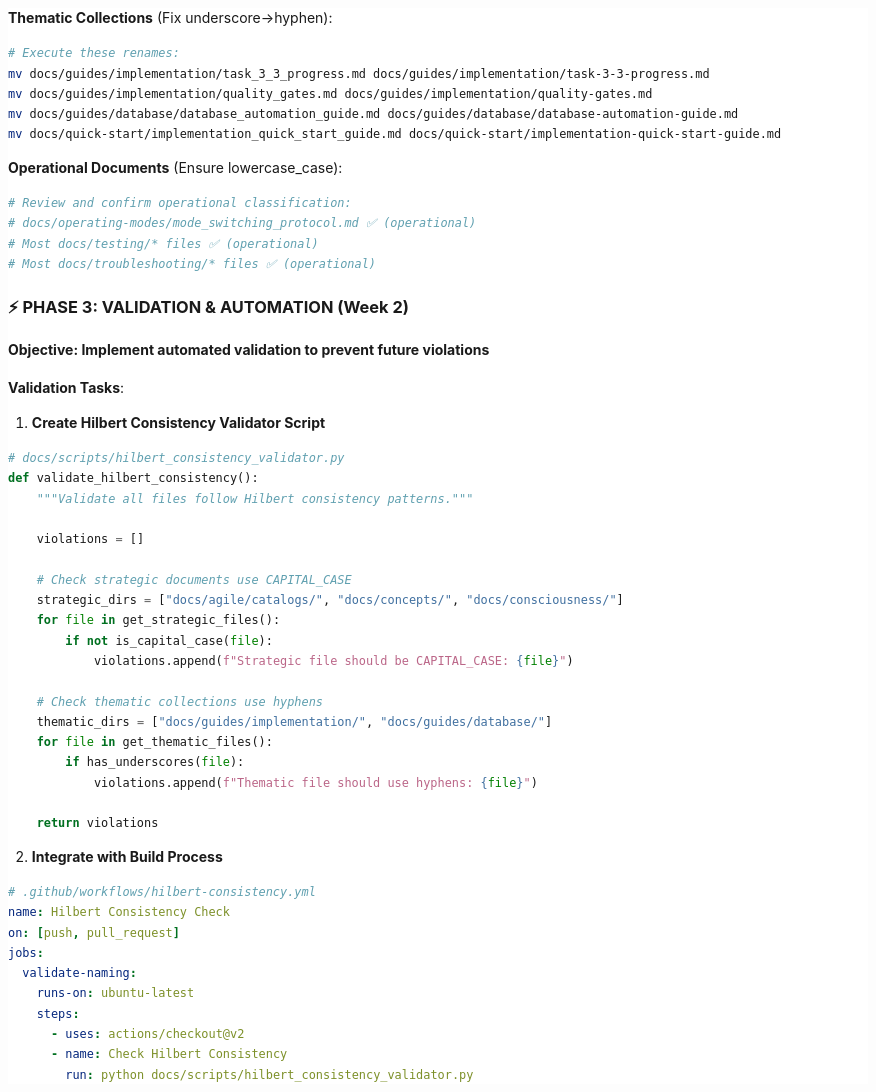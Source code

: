 **Thematic Collections** (Fix underscore→hyphen):
```bash
# Execute these renames:
mv docs/guides/implementation/task_3_3_progress.md docs/guides/implementation/task-3-3-progress.md
mv docs/guides/implementation/quality_gates.md docs/guides/implementation/quality-gates.md
mv docs/guides/database/database_automation_guide.md docs/guides/database/database-automation-guide.md
mv docs/quick-start/implementation_quick_start_guide.md docs/quick-start/implementation-quick-start-guide.md
```

**Operational Documents** (Ensure lowercase_case):
```bash
# Review and confirm operational classification:
# docs/operating-modes/mode_switching_protocol.md ✅ (operational)
# Most docs/testing/* files ✅ (operational)
# Most docs/troubleshooting/* files ✅ (operational)
```

### **⚡ PHASE 3: VALIDATION & AUTOMATION (Week 2)**

#### **Objective**: Implement automated validation to prevent future violations

**Validation Tasks**:

1. **Create Hilbert Consistency Validator Script**
```python
# docs/scripts/hilbert_consistency_validator.py
def validate_hilbert_consistency():
    """Validate all files follow Hilbert consistency patterns."""
    
    violations = []
    
    # Check strategic documents use CAPITAL_CASE
    strategic_dirs = ["docs/agile/catalogs/", "docs/concepts/", "docs/consciousness/"]
    for file in get_strategic_files():
        if not is_capital_case(file):
            violations.append(f"Strategic file should be CAPITAL_CASE: {file}")
    
    # Check thematic collections use hyphens
    thematic_dirs = ["docs/guides/implementation/", "docs/guides/database/"]
    for file in get_thematic_files():
        if has_underscores(file):
            violations.append(f"Thematic file should use hyphens: {file}")
    
    return violations
```

2. **Integrate with Build Process**
```yaml
# .github/workflows/hilbert-consistency.yml
name: Hilbert Consistency Check
on: [push, pull_request]
jobs:
  validate-naming:
    runs-on: ubuntu-latest
    steps:
      - uses: actions/checkout@v2
      - name: Check Hilbert Consistency
        run: python docs/scripts/hilbert_consistency_validator.py
```
